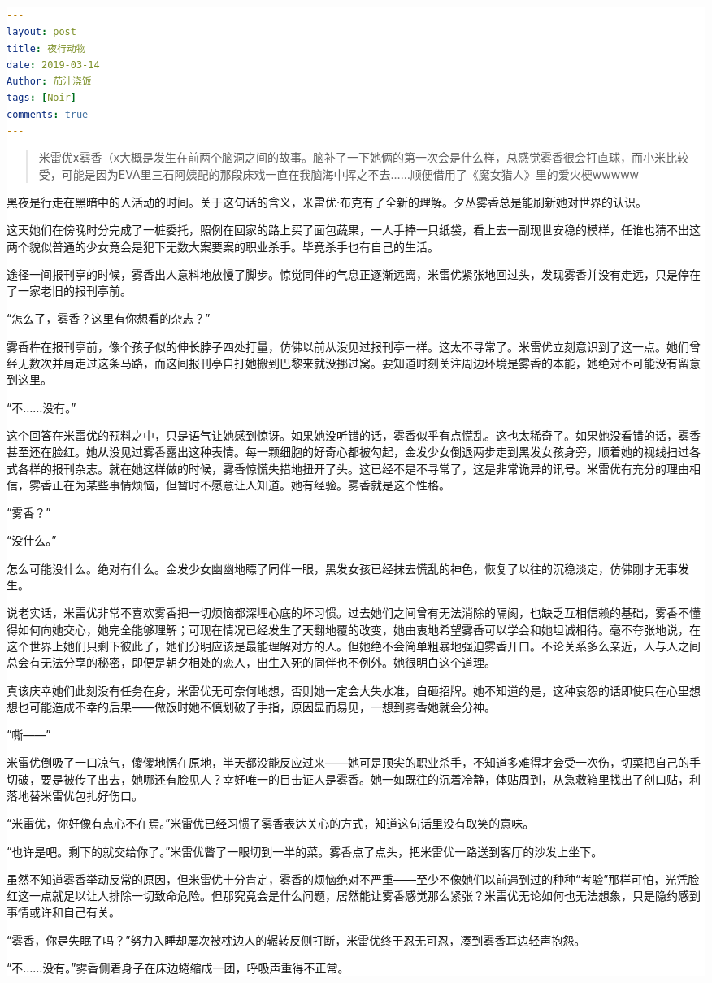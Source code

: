```yaml
---
layout: post
title: 夜行动物
date: 2019-03-14
Author: 茄汁浇饭 
tags: [Noir]
comments: true
---
```


> 米雷优x雾香（x大概是发生在前两个脑洞之间的故事。脑补了一下她俩的第一次会是什么样，总感觉雾香很会打直球，而小米比较受，可能是因为EVA里三石阿姨配的那段床戏一直在我脑海中挥之不去……顺便借用了《魔女猎人》里的爱火梗wwwww

黑夜是行走在黑暗中的人活动的时间。关于这句话的含义，米雷优·布克有了全新的理解。夕丛雾香总是能刷新她对世界的认识。

这天她们在傍晚时分完成了一桩委托，照例在回家的路上买了面包蔬果，一人手捧一只纸袋，看上去一副现世安稳的模样，任谁也猜不出这两个貌似普通的少女竟会是犯下无数大案要案的职业杀手。毕竟杀手也有自己的生活。

途径一间报刊亭的时候，雾香出人意料地放慢了脚步。惊觉同伴的气息正逐渐远离，米雷优紧张地回过头，发现雾香并没有走远，只是停在了一家老旧的报刊亭前。

“怎么了，雾香？这里有你想看的杂志？”

雾香杵在报刊亭前，像个孩子似的伸长脖子四处打量，仿佛以前从没见过报刊亭一样。这太不寻常了。米雷优立刻意识到了这一点。她们曾经无数次并肩走过这条马路，而这间报刊亭自打她搬到巴黎来就没挪过窝。要知道时刻关注周边环境是雾香的本能，她绝对不可能没有留意到这里。

“不……没有。”

这个回答在米雷优的预料之中，只是语气让她感到惊讶。如果她没听错的话，雾香似乎有点慌乱。这也太稀奇了。如果她没看错的话，雾香甚至还在脸红。她从没见过雾香露出这种表情。每一颗细胞的好奇心都被勾起，金发少女倒退两步走到黑发女孩身旁，顺着她的视线扫过各式各样的报刊杂志。就在她这样做的时候，雾香惊慌失措地扭开了头。这已经不是不寻常了，这是非常诡异的讯号。米雷优有充分的理由相信，雾香正在为某些事情烦恼，但暂时不愿意让人知道。她有经验。雾香就是这个性格。

“雾香？”

“没什么。”

怎么可能没什么。绝对有什么。金发少女幽幽地瞟了同伴一眼，黑发女孩已经抹去慌乱的神色，恢复了以往的沉稳淡定，仿佛刚才无事发生。

说老实话，米雷优非常不喜欢雾香把一切烦恼都深埋心底的坏习惯。过去她们之间曾有无法消除的隔阂，也缺乏互相信赖的基础，雾香不懂得如何向她交心，她完全能够理解；可现在情况已经发生了天翻地覆的改变，她由衷地希望雾香可以学会和她坦诚相待。毫不夸张地说，在这个世界上她们只剩下彼此了，她们分明应该是最能理解对方的人。但她绝不会简单粗暴地强迫雾香开口。不论关系多么亲近，人与人之间总会有无法分享的秘密，即便是朝夕相处的恋人，出生入死的同伴也不例外。她很明白这个道理。

真该庆幸她们此刻没有任务在身，米雷优无可奈何地想，否则她一定会大失水准，自砸招牌。她不知道的是，这种哀怨的话即使只在心里想想也可能造成不幸的后果——做饭时她不慎划破了手指，原因显而易见，一想到雾香她就会分神。

“嘶——”

米雷优倒吸了一口凉气，傻傻地愣在原地，半天都没能反应过来——她可是顶尖的职业杀手，不知道多难得才会受一次伤，切菜把自己的手切破，要是被传了出去，她哪还有脸见人？幸好唯一的目击证人是雾香。她一如既往的沉着冷静，体贴周到，从急救箱里找出了创口贴，利落地替米雷优包扎好伤口。

“米雷优，你好像有点心不在焉。”米雷优已经习惯了雾香表达关心的方式，知道这句话里没有取笑的意味。

“也许是吧。剩下的就交给你了。”米雷优瞥了一眼切到一半的菜。雾香点了点头，把米雷优一路送到客厅的沙发上坐下。

虽然不知道雾香举动反常的原因，但米雷优十分肯定，雾香的烦恼绝对不严重——至少不像她们以前遇到过的种种“考验”那样可怕，光凭脸红这一点就足以让人排除一切致命危险。但那究竟会是什么问题，居然能让雾香感觉那么紧张？米雷优无论如何也无法想象，只是隐约感到事情或许和自己有关。

“雾香，你是失眠了吗？”努力入睡却屡次被枕边人的辗转反侧打断，米雷优终于忍无可忍，凑到雾香耳边轻声抱怨。

“不……没有。”雾香侧着身子在床边蜷缩成一团，呼吸声重得不正常。
